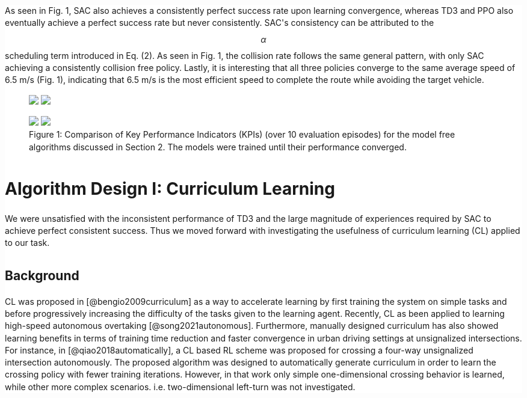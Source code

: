 As seen in Fig. 1, SAC also achieves a consistently
perfect success rate upon learning convergence, whereas TD3 and PPO also
eventually achieve a perfect success rate but never consistently. SAC's
consistency can be attributed to the $$\alpha$$ scheduling term introduced
in Eq. (2). As seen in Fig. 1, the collision rate follows the
same general pattern, with only SAC achieving a consistently collision
free policy. Lastly, it is interesting that all three policies converge
to the same average speed of 6.5 m/s (Fig.
1), indicating that 6.5 m/s is the most
efficient speed to complete the route while avoiding the target vehicle.

<figure class="half">
    <a href="/assets/images/posts/rl/reward.jpg"><img src="/assets/images/posts/rl/reward.jpg"></a>
    <a href="/assets/images/posts/rl/successrate.jpg"><img src="/assets/images/posts/rl/successrate.jpg"></a>
</figure>
<figure class="half">
    <a href="/assets/images/posts/rl/collisionrate.jpg"><img src="/assets/images/posts/rl/collisionrate.jpg"></a>
    <a href="/assets/images/posts/rl/speed.jpg"><img src="/assets/images/posts/rl/speed.jpg"></a>
    <figcaption>Figure 1: Comparison of Key Performance Indicators (KPIs) (over 10 evaluation episodes) for the model free algorithms discussed in Section 2. The models were trained until their performance
converged.</figcaption>
</figure>


# Algorithm Design I: Curriculum Learning

We were unsatisfied with the inconsistent performance of TD3 and the
large magnitude of experiences required by SAC to achieve perfect
consistent success. Thus we moved forward with investigating the
usefulness of curriculum learning (CL) applied to our task.

## Background

CL was proposed in [@bengio2009curriculum] as a way to accelerate
learning by first training the system on simple tasks and before
progressively increasing the difficulty of the tasks given to the
learning agent. Recently, CL as been applied to learning high-speed
autonomous overtaking [@song2021autonomous]. Furthermore, manually
designed curriculum has also showed learning benefits in terms of
training time reduction and faster convergence in urban driving settings
at unsignalized intersections. For instance, in
[@qiao2018automatically], a CL based RL scheme was proposed for crossing
a four-way unsignalized intersection autonomously. The proposed
algorithm was designed to automatically generate curriculum in order to
learn the crossing policy with fewer training iterations. However, in
that work only simple one-dimensional crossing behavior is learned,
while other more complex scenarios. i.e. two-dimensional left-turn was
not investigated.
